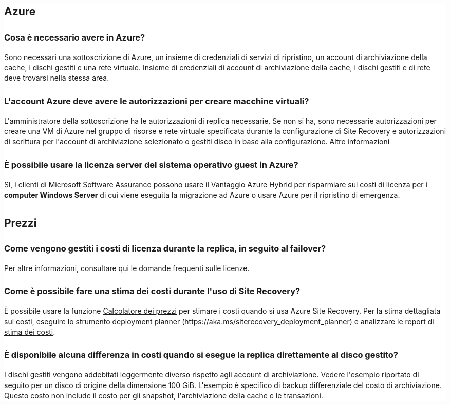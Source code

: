 ## <a name="azure"></a>Azure
### <a name="what-do-i-need-in-azure"></a>Cosa è necessario avere in Azure?
Sono necessari una sottoscrizione di Azure, un insieme di credenziali di servizi di ripristino, un account di archiviazione della cache, i dischi gestiti e una rete virtuale. Insieme di credenziali di account di archiviazione della cache, i dischi gestiti e di rete deve trovarsi nella stessa area.

### <a name="does-my-azure-account-need-permissions-to-create-vms"></a>L'account Azure deve avere le autorizzazioni per creare macchine virtuali?
L'amministratore della sottoscrizione ha le autorizzazioni di replica necessarie. Se non si ha, sono necessarie autorizzazioni per creare una VM di Azure nel gruppo di risorse e rete virtuale specificata durante la configurazione di Site Recovery e autorizzazioni di scrittura per l'account di archiviazione selezionato o gestiti disco in base alla configurazione. [Altre informazioni](site-recovery-role-based-linked-access-control.md#permissions-required-to-enable-replication-for-new-virtual-machines)

### <a name="can-i-use-guest-os-server-license-on-azure"></a>È possibile usare la licenza server del sistema operativo guest in Azure?
Sì, i clienti di Microsoft Software Assurance possono usare il [Vantaggio Azure Hybrid](https://azure.microsoft.com/pricing/hybrid-benefit/) per risparmiare sui costi di licenza per i **computer Windows Server** di cui viene eseguita la migrazione ad Azure o usare Azure per il ripristino di emergenza.

## <a name="pricing"></a>Prezzi

### <a name="how-are-licensing-charges-handled-during-replication-after-failover"></a>Come vengono gestiti i costi di licenza durante la replica, in seguito al failover?

Per altre informazioni, consultare [qui](https://aka.ms/asr_pricing_FAQ) le domande frequenti sulle licenze.

### <a name="how-can-i-calculate-approximate-charges-during-the-use-of-site-recovery"></a>Come è possibile fare una stima dei costi durante l'uso di Site Recovery?

È possibile usare la funzione [Calcolatore dei prezzi](https://aka.ms/asr_pricing_calculator) per stimare i costi quando si usa Azure Site Recovery. Per la stima dettagliata sui costi, eseguire lo strumento deployment planner (https://aka.ms/siterecovery_deployment_planner) e analizzare le [report di stima dei costi](https://aka.ms/asr_DP_costreport).

### <a name="is-there-any-difference-in-cost-when-i-replicate-directly-to-managed-disk"></a>È disponibile alcuna differenza in costi quando si esegue la replica direttamente al disco gestito?

I dischi gestiti vengono addebitati leggermente diverso rispetto agli account di archiviazione. Vedere l'esempio riportato di seguito per un disco di origine della dimensione 100 GiB. L'esempio è specifico di backup differenziale del costo di archiviazione. Questo costo non include il costo per gli snapshot, l'archiviazione della cache e le transazioni.
